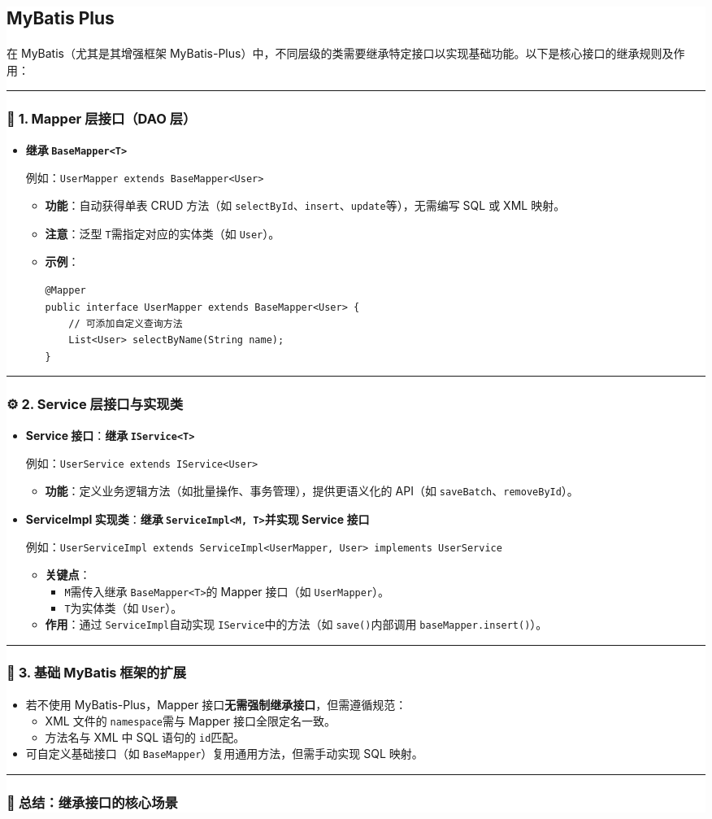 ## MyBatis Plus

在 MyBatis（尤其是其增强框架 MyBatis-Plus）中，不同层级的类需要继承特定接口以实现基础功能。以下是核心接口的继承规则及作用：

------

### 🔧 **1. Mapper 层接口（DAO 层）**

- **继承 `BaseMapper<T>`**

  例如：`UserMapper extends BaseMapper<User>`

  - **功能**：自动获得单表 CRUD 方法（如 `selectById`、`insert`、`update`等），无需编写 SQL 或 XML 映射。

  - **注意**：泛型 `T`需指定对应的实体类（如 `User`）。

  - **示例**：

    ```
    @Mapper
    public interface UserMapper extends BaseMapper<User> {
        // 可添加自定义查询方法
        List<User> selectByName(String name);
    }
    ```

------

### ⚙️ **2. Service 层接口与实现类**

- **Service 接口**：**继承 `IService<T>`**

  例如：`UserService extends IService<User>`

  - **功能**：定义业务逻辑方法（如批量操作、事务管理），提供更语义化的 API（如 `saveBatch`、`removeById`）。

- **ServiceImpl 实现类**：**继承 `ServiceImpl<M, T>`并实现 Service 接口**

  例如：`UserServiceImpl extends ServiceImpl<UserMapper, User> implements UserService`

  - **关键点**：
    - `M`需传入继承 `BaseMapper<T>`的 Mapper 接口（如 `UserMapper`）。
    - `T`为实体类（如 `User`）。
  - **作用**：通过 `ServiceImpl`自动实现 `IService`中的方法（如 `save()`内部调用 `baseMapper.insert()`）。

------

### 📍 **3. 基础 MyBatis 框架的扩展**

- 若不使用 MyBatis-Plus，Mapper 接口**无需强制继承接口**，但需遵循规范：
  - XML 文件的 `namespace`需与 Mapper 接口全限定名一致。
  - 方法名与 XML 中 SQL 语句的 `id`匹配。
- 可自定义基础接口（如 `BaseMapper`）复用通用方法，但需手动实现 SQL 映射。

------

### 💎 **总结：继承接口的核心场景**
